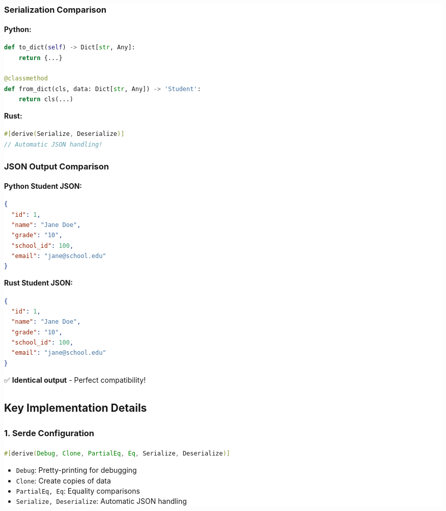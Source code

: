 ### Serialization Comparison

**Python:**
```python
def to_dict(self) -> Dict[str, Any]:
    return {...}

@classmethod
def from_dict(cls, data: Dict[str, Any]) -> 'Student':
    return cls(...)
```

**Rust:**
```rust
#[derive(Serialize, Deserialize)]
// Automatic JSON handling!
```

### JSON Output Comparison

**Python Student JSON:**
```json
{
  "id": 1,
  "name": "Jane Doe",
  "grade": "10",
  "school_id": 100,
  "email": "jane@school.edu"
}
```

**Rust Student JSON:**
```json
{
  "id": 1,
  "name": "Jane Doe",
  "grade": "10",
  "school_id": 100,
  "email": "jane@school.edu"
}
```

✅ **Identical output** - Perfect compatibility!

## Key Implementation Details

### 1. Serde Configuration
```rust
#[derive(Debug, Clone, PartialEq, Eq, Serialize, Deserialize)]
```
- `Debug`: Pretty-printing for debugging
- `Clone`: Create copies of data
- `PartialEq, Eq`: Equality comparisons
- `Serialize, Deserialize`: Automatic JSON handling
